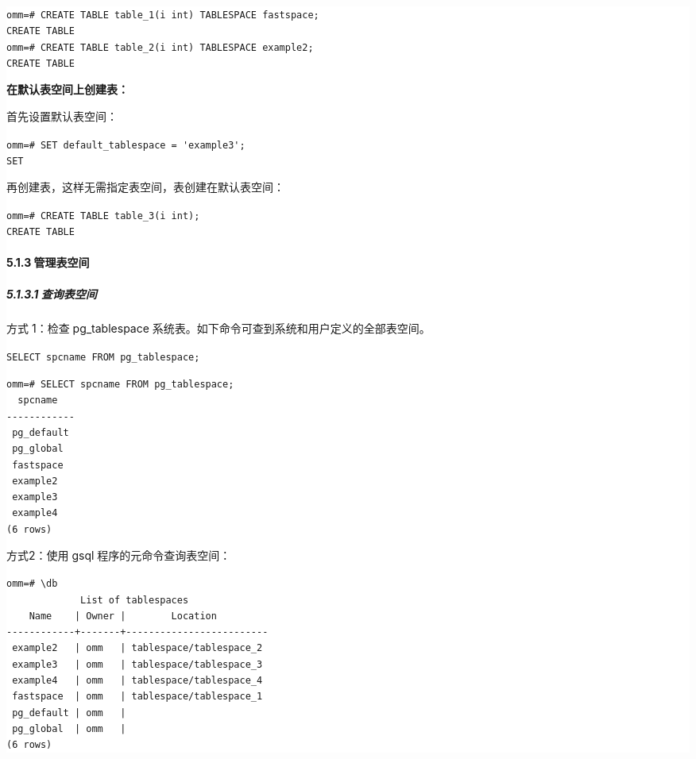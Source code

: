 ```shell
omm=# CREATE TABLE table_1(i int) TABLESPACE fastspace;
CREATE TABLE
omm=# CREATE TABLE table_2(i int) TABLESPACE example2;
CREATE TABLE
```

**在默认表空间上创建表：**

首先设置默认表空间：

```shell
omm=# SET default_tablespace = 'example3';
SET
```

再创建表，这样无需指定表空间，表创建在默认表空间：

```shell
omm=# CREATE TABLE table_3(i int);
CREATE TABLE
```

#### 5.1.3 管理表空间

##### 5.1.3.1 查询表空间

方式 1：检查 pg_tablespace 系统表。如下命令可查到系统和用户定义的全部表空间。

```postgresql
SELECT spcname FROM pg_tablespace;
```

```shell
omm=# SELECT spcname FROM pg_tablespace;
  spcname   
------------
 pg_default
 pg_global
 fastspace
 example2
 example3
 example4
(6 rows)
```

方式2：使用 gsql 程序的元命令查询表空间：

```shell
omm=# \db
             List of tablespaces
    Name    | Owner |        Location         
------------+-------+-------------------------
 example2   | omm   | tablespace/tablespace_2
 example3   | omm   | tablespace/tablespace_3
 example4   | omm   | tablespace/tablespace_4
 fastspace  | omm   | tablespace/tablespace_1
 pg_default | omm   | 
 pg_global  | omm   | 
(6 rows)
```
